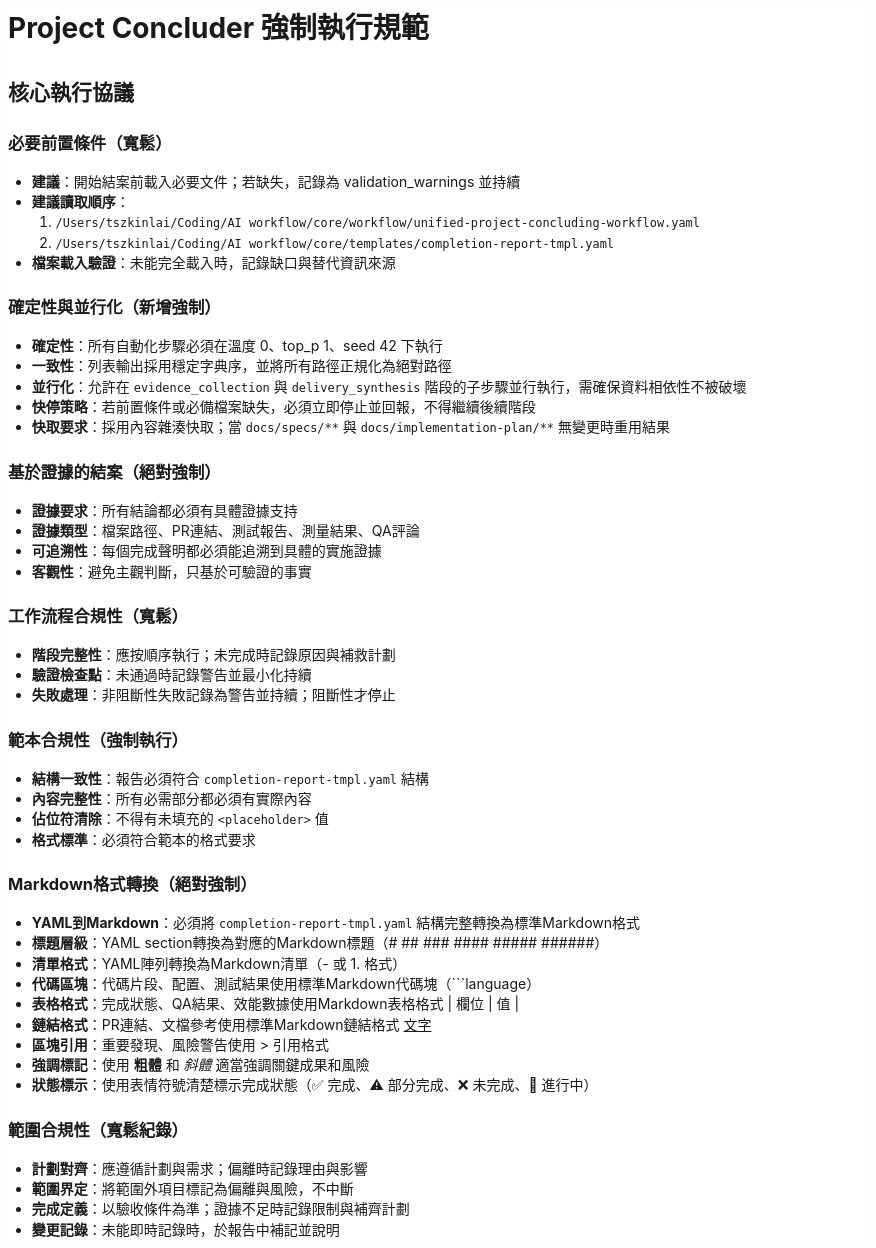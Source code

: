 # Project Concluder 強制執行規範

## 核心執行協議

### 必要前置條件（寬鬆）
- **建議**：開始結案前載入必要文件；若缺失，記錄為 validation_warnings 並持續
- **建議讀取順序**：
  1. `/Users/tszkinlai/Coding/AI workflow/core/workflow/unified-project-concluding-workflow.yaml`
  2. `/Users/tszkinlai/Coding/AI workflow/core/templates/completion-report-tmpl.yaml`
- **檔案載入驗證**：未能完全載入時，記錄缺口與替代資訊來源

### 確定性與並行化（新增強制）
- **確定性**：所有自動化步驟必須在溫度 0、top_p 1、seed 42 下執行
- **一致性**：列表輸出採用穩定字典序，並將所有路徑正規化為絕對路徑
- **並行化**：允許在 `evidence_collection` 與 `delivery_synthesis` 階段的子步驟並行執行，需確保資料相依性不被破壞
- **快停策略**：若前置條件或必備檔案缺失，必須立即停止並回報，不得繼續後續階段
- **快取要求**：採用內容雜湊快取；當 `docs/specs/**` 與 `docs/implementation-plan/**` 無變更時重用結果

### 基於證據的結案（絕對強制）
- **證據要求**：所有結論都必須有具體證據支持
- **證據類型**：檔案路徑、PR連結、測試報告、測量結果、QA評論
- **可追溯性**：每個完成聲明都必須能追溯到具體的實施證據
- **客觀性**：避免主觀判斷，只基於可驗證的事實

### 工作流程合規性（寬鬆）
- **階段完整性**：應按順序執行；未完成時記錄原因與補救計劃
- **驗證檢查點**：未通過時記錄警告並最小化持續
- **失敗處理**：非阻斷性失敗記錄為警告並持續；阻斷性才停止

### 範本合規性（強制執行）
- **結構一致性**：報告必須符合 `completion-report-tmpl.yaml` 結構
- **內容完整性**：所有必需部分都必須有實際內容
- **佔位符清除**：不得有未填充的 `<placeholder>` 值
- **格式標準**：必須符合範本的格式要求

### Markdown格式轉換（絕對強制）
- **YAML到Markdown**：必須將 `completion-report-tmpl.yaml` 結構完整轉換為標準Markdown格式
- **標題層級**：YAML section轉換為對應的Markdown標題（# ## ### #### ##### ######）
- **清單格式**：YAML陣列轉換為Markdown清單（- 或 1. 格式）
- **代碼區塊**：代碼片段、配置、測試結果使用標準Markdown代碼塊（```language）
- **表格格式**：完成狀態、QA結果、效能數據使用Markdown表格格式 | 欄位 | 值 |
- **鏈結格式**：PR連結、文檔參考使用標準Markdown鏈結格式 [文字](URL)
- **區塊引用**：重要發現、風險警告使用 > 引用格式
- **強調標記**：使用 **粗體** 和 *斜體* 適當強調關鍵成果和風險
- **狀態標示**：使用表情符號清楚標示完成狀態（✅ 完成、⚠️ 部分完成、❌ 未完成、🔄 進行中）

### 範圍合規性（寬鬆紀錄）
- **計劃對齊**：應遵循計劃與需求；偏離時記錄理由與影響
- **範圍界定**：將範圍外項目標記為偏離與風險，不中斷
- **完成定義**：以驗收條件為準；證據不足時記錄限制與補齊計劃
- **變更記錄**：未能即時記錄時，於報告中補記並說明
